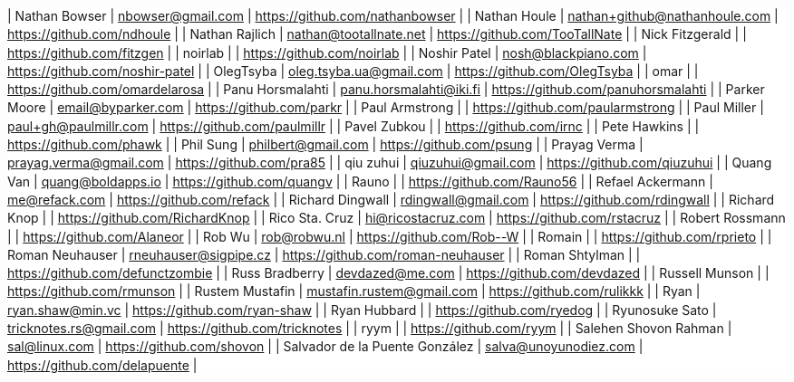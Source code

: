 | Nathan Bowser | <nbowser@gmail.com> | https://github.com/nathanbowser |
| Nathan Houle | <nathan+github@nathanhoule.com> | https://github.com/ndhoule |
| Nathan Rajlich | <nathan@tootallnate.net> | https://github.com/TooTallNate |
| Nick Fitzgerald | | https://github.com/fitzgen |
| noirlab | | https://github.com/noirlab |
| Noshir Patel | <nosh@blackpiano.com> | https://github.com/noshir-patel |
| OlegTsyba | <oleg.tsyba.ua@gmail.com> | https://github.com/OlegTsyba |
| omar | | https://github.com/omardelarosa |
| Panu Horsmalahti | <panu.horsmalahti@iki.fi> | https://github.com/panuhorsmalahti |
| Parker Moore | <email@byparker.com> | https://github.com/parkr |
| Paul Armstrong | | https://github.com/paularmstrong |
| Paul Miller | <paul+gh@paulmillr.com> | https://github.com/paulmillr |
| Pavel Zubkou | | https://github.com/irnc |
| Pete Hawkins | | https://github.com/phawk |
| Phil Sung | <philbert@gmail.com> | https://github.com/psung |
| Prayag Verma  | <prayag.verma@gmail.com> | https://github.com/pra85 |
| qiu zuhui | <qiuzuhui@gmail.com> | https://github.com/qiuzuhui |
| Quang Van | <quang@boldapps.io> | https://github.com/quangv |
| Rauno | | https://github.com/Rauno56 |
| Refael Ackermann | <me@refack.com> | https://github.com/refack |
| Richard Dingwall | <rdingwall@gmail.com> | https://github.com/rdingwall |
| Richard Knop | | https://github.com/RichardKnop |
| Rico Sta. Cruz | <hi@ricostacruz.com> | https://github.com/rstacruz |
| Robert Rossmann | | https://github.com/Alaneor |
| Rob Wu | <rob@robwu.nl> | https://github.com/Rob--W |
| Romain | | https://github.com/rprieto |
| Roman Neuhauser | <rneuhauser@sigpipe.cz> | https://github.com/roman-neuhauser |
| Roman Shtylman | | https://github.com/defunctzombie |
| Russ Bradberry | <devdazed@me.com> | https://github.com/devdazed |
| Russell Munson | | https://github.com/rmunson |
| Rustem Mustafin | <mustafin.rustem@gmail.com> | https://github.com/rulikkk |
| Ryan | <ryan.shaw@min.vc> | https://github.com/ryan-shaw |
| Ryan Hubbard | | https://github.com/ryedog |
| Ryunosuke Sato | <tricknotes.rs@gmail.com> | https://github.com/tricknotes |
| ryym | | https://github.com/ryym |
| Salehen Shovon Rahman | <sal@linux.com> | https://github.com/shovon |
| Salvador de la Puente González | <salva@unoyunodiez.com> | https://github.com/delapuente |